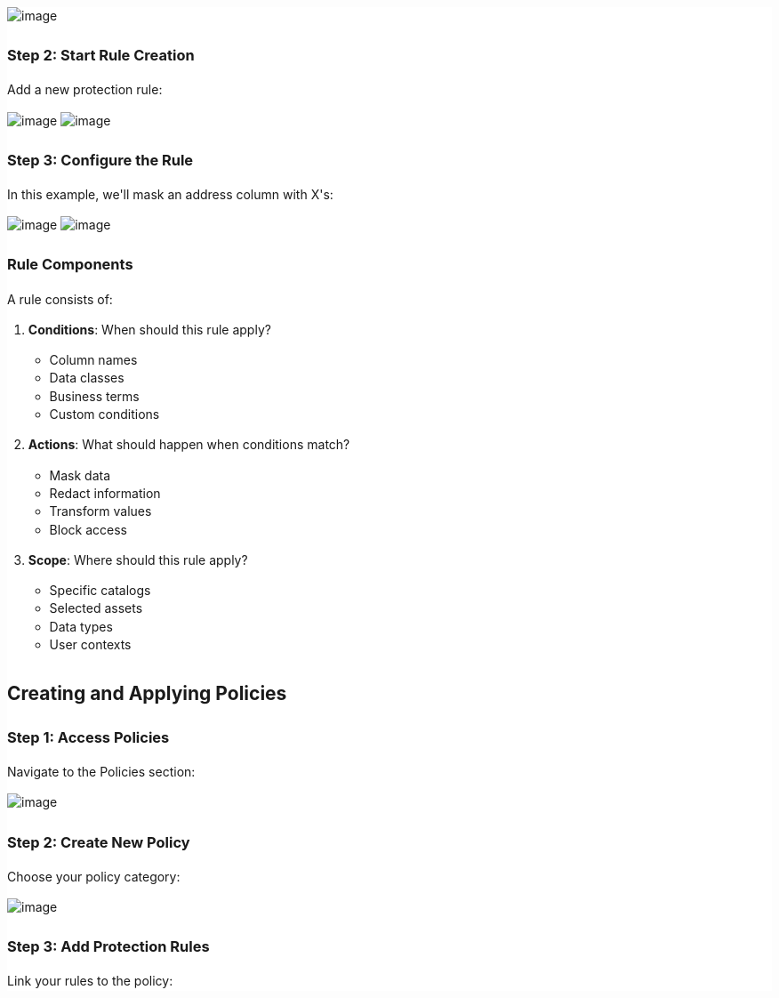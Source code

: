 <img width="323" height="680" alt="image" src="https://github.com/user-attachments/assets/5fdb0147-28cb-484c-9ee4-553d5187327a" />

### Step 2: Start Rule Creation
Add a new protection rule:

<img width="1295" height="226" alt="image" src="https://github.com/user-attachments/assets/4a19dbfd-28a2-4f7a-a8df-b04e42091b2b" />

<img width="1222" height="1038" alt="image" src="https://github.com/user-attachments/assets/6dd25675-1bc5-4278-9354-87ce3fd6e03d" />

### Step 3: Configure the Rule
In this example, we'll mask an address column with X's:

<img width="1710" height="1062" alt="image" src="https://github.com/user-attachments/assets/685dad90-9ebe-4802-b281-d73d675fb75b" />

<img width="1727" height="1073" alt="image" src="https://github.com/user-attachments/assets/e7aa479c-198f-4195-ab5e-31239683b80e" />

### Rule Components
A rule consists of:
1. **Conditions**: When should this rule apply?
   - Column names
   - Data classes
   - Business terms
   - Custom conditions

2. **Actions**: What should happen when conditions match?
   - Mask data
   - Redact information
   - Transform values
   - Block access

3. **Scope**: Where should this rule apply?
   - Specific catalogs
   - Selected assets
   - Data types
   - User contexts

## Creating and Applying Policies

### Step 1: Access Policies
Navigate to the Policies section:

<img width="302" height="668" alt="image" src="https://github.com/user-attachments/assets/aa800d05-8e20-49d9-95ca-7a7a13f82bbd" />

### Step 2: Create New Policy
Choose your policy category:

<img width="1743" height="1073" alt="image" src="https://github.com/user-attachments/assets/09468e4f-1667-48cb-97dc-61b1f36ea0ec" />

### Step 3: Add Protection Rules
Link your rules to the policy:

